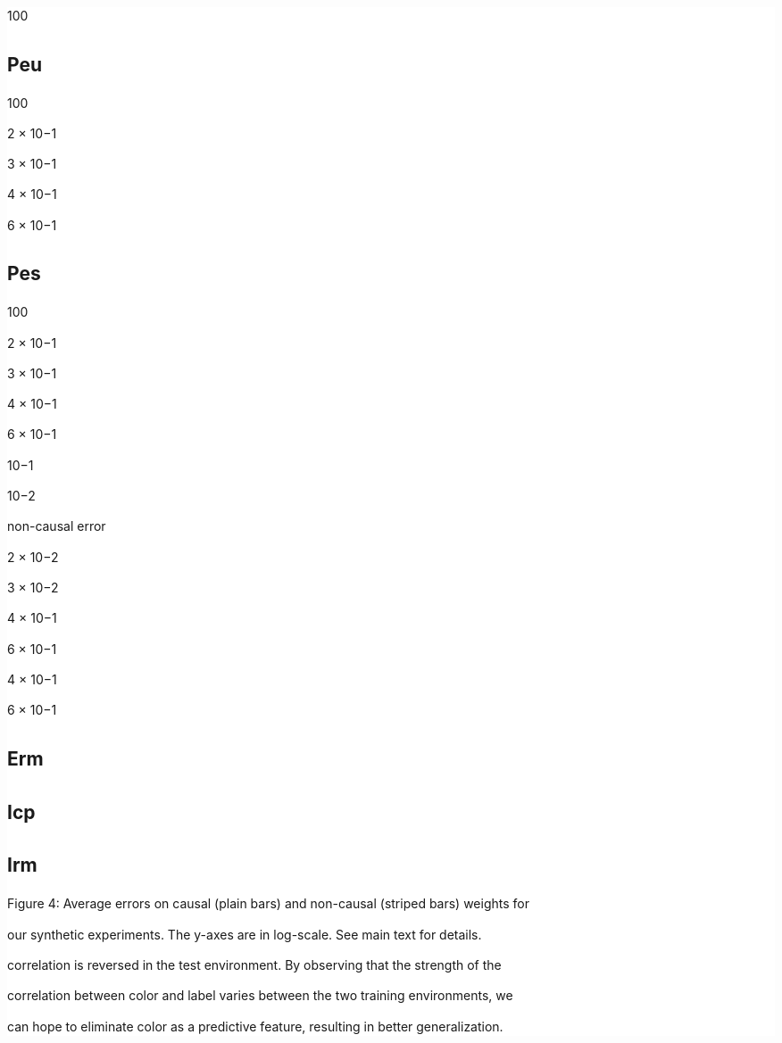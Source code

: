 100

## Peu

100

2 × 10−1

3 × 10−1

4 × 10−1

6 × 10−1

## Pes

100

2 × 10−1

3 × 10−1

4 × 10−1

6 × 10−1

10−1

10−2

non-causal error

2 × 10−2

3 × 10−2

4 × 10−1

6 × 10−1

4 × 10−1

6 × 10−1

## Erm

## Icp

## Irm

Figure 4: Average errors on causal (plain bars) and non-causal (striped bars) weights for

our synthetic experiments. The y-axes are in log-scale. See main text for details.

correlation is reversed in the test environment. By observing that the strength of the

correlation between color and label varies between the two training environments, we

can hope to eliminate color as a predictive feature, resulting in better generalization.
